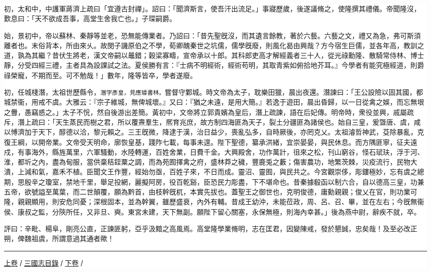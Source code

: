 初，太和中，中護軍蔣濟上疏曰「宜遵古封禪」。詔曰：「聞濟斯言，使吾汗出流足。」事寢歷歲，後遂議脩之，使隆撰其禮儀。帝聞隆沒，歎息曰：「天不欲成吾事，高堂生舍我亡也。」子琛嗣爵。

始，景初中，帝以蘇林、秦靜等並老，恐無能傳業者。乃詔曰：「昔先聖旣沒，而其遺言餘教，著於六藝。六藝之文，禮又為急，弗可斯須離者也。末俗背本，所由來乆。故閔子譏原伯之不學，荀卿醜秦世之坑儒，儒學旣廢，則風化曷由興哉？方今宿生巨儒，並各年高，教訓之道，孰為其繼？昔伏生將老，漢文帝嗣以鼂錯；穀梁寡疇，宣帝承以十郎。其科郎吏高才解經義者三十人，從光祿勳隆、散騎常侍林、博士靜，分受四經三禮，主者具為設課試之法。夏侯勝有言：『士病不明經術，經術苟明，其取青紫如俯拾地芥耳。』今學者有能究極經道，則爵祿榮寵，不期而至。可不勉哉！」數年，隆等皆卒，學者遂廢。

初，任城棧潛，太祖世歷縣令，`潛字彥皇，見應璩書林。`嘗督守鄴城。時文帝為太子，耽樂田獵，晨出夜還。潛諫曰：「王公設險以固其國，都城禁衞，用戒不虞。大雅云：『宗子維城，無俾城壞。』又曰：『猶之未遠，是用大簡。』若逸于遊田，晨出昏歸，以一日從禽之娛，而忘無垠之釁，愚竊惑之。」太子不恱，然自後游出差簡。黃初中，文帝將立郭貴嬪為皇后，潛上疏諫，語在后妃傳。明帝時，衆役並興，戚屬疏斥，潛上疏曰：「天生蒸民而樹之君，所以覆燾羣生，熈育兆庶，故方制四海匪為天子，裂土分疆匪為諸侯也。始自三皇，爰曁唐、虞，咸以愽濟加于天下，醇德以洽，黎元賴之。三王旣微，降逮于漢，治日益少，喪亂弘多，自時厥後，亦罔克乂。太祖濬哲神武，芟除暴亂，克復王綱，以開帝業。文帝受天明命，廓恢皇基，踐阼七載，每事未遑。陛下聖德，纂承洪緒，宜崇晏晏，與民休息。而方隅匪寧，征夫遠戍，有事海外，縣旌萬里，六軍騷動，水陸轉運，百姓舍業，日費千金。大興殿舍，功作萬計，徂來之松，刊山窮谷，怪石珷玞，浮于河、淮，都圻之內，盡為甸服，當供稾秸銍粟之調，而為苑囿擇禽之府，盛林莽之穢，豐鹿兎之藪；傷害農功，地繁茨棘，災疫流行，民物大潰，上減和氣，嘉禾不植。臣聞文王作豐，經始勿亟，百姓子來，不日而成。靈沼、靈囿，與民共之。今宮觀崇侈，彫鏤極妙，忘有虞之總期，思殷辛之瓊室，禁地千里，舉足投網，麗擬阿房，役百乾谿，臣恐民力彫盡，下不堪命也。昔秦據殽函以制六合，自以德高三皇，功兼五帝，欲號謚至萬葉，而二世顛覆，願為黔首，由枝幹旣杌，本實先拔也。蓋聖王之御世也，克明俊德，庸勳親親；俊乂在官，則功業可隆，親親顯用，則安危同憂；深根固本，並為幹翼，雖歷盛衰，內外有輔。昔成王幼沖，未能莅政，周、呂、召、畢，並在左右；今旣無衞侯、康叔之監，分陝所任，又非旦、奭。東宮未建，天下無副。願陛下留心關塞，永保無極，則海內幸甚。」後為燕中尉，辭疾不就，卒。

評曰：辛毗、楊阜，剛亮公直，正諫匪躬，亞乎汲黯之高風焉。高堂隆學業脩明，志在匡君，因變陳戒，發於懇誠，忠矣哉！及至必改正朔，俾魏祖虞，所謂意過其通者歟！

* * *

[上卷](024.md) / [三國志目錄](a04.md) / [下卷](026.md) /			  

    